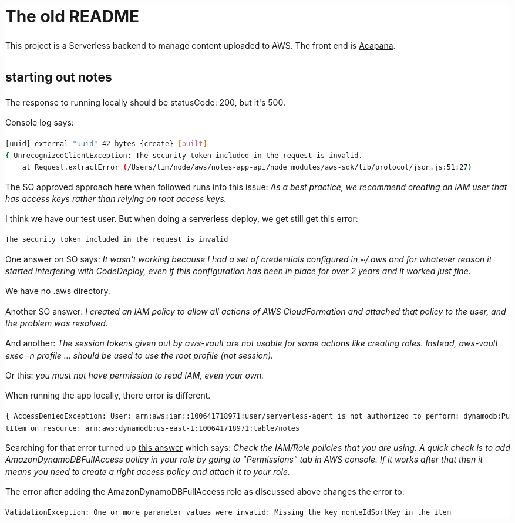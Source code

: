 # The old README

This project is a Serverless backend to manage content uploaded to AWS.  The front end is [Acapana](https://github.com/timofeysie/acapana).

## starting out notes

The response to running locally should be statusCode: 200, but it's 500.

Console log says:

```sh
[uuid] external "uuid" 42 bytes {create} [built]
{ UnrecognizedClientException: The security token included in the request is invalid.
    at Request.extractError (/Users/tim/node/aws/notes-app-api/node_modules/aws-sdk/lib/protocol/json.js:51:27)
```

The SO approved approach [here](https://stackoverflow.com/questions/34582318/how-can-i-resolve-the-error-the-security-token-included-in-the-request-is-inval) when followed runs into this issue: *As a best practice, we recommend creating an IAM user that has access keys rather than relying on root access keys.*

I think we have our test user.  But when doing a serverless deploy, we get still get this error:
```
The security token included in the request is invalid
```

One answer on SO says: *It wasn't working because I had a set of credentials configured in ~/.aws and for whatever reason it started interfering with CodeDeploy, even if this configuration has been in place for over 2 years and it worked just fine.*

We have no .aws directory.

Another SO answer: *I created an IAM policy to allow all actions of AWS CloudFormation and attached that policy to the user, and the problem was resolved.*

And another: *The session tokens given out by aws-vault are not usable for some actions like creating roles. Instead, aws-vault exec -n profile ... should be used to use the root profile (not session).*

Or this: *you must not have permission to read IAM, even your own.*

When running the app locally, there error is different.
```
{ AccessDeniedException: User: arn:aws:iam::100641718971:user/serverless-agent is not authorized to perform: dynamodb:PutItem on resource: arn:aws:dynamodb:us-east-1:100641718971:table/notes
```

Searching for that error turned up [this answer](https://stackoverflow.com/questions/34784804/aws-dynamodb-issue-user-is-not-authorized-to-perform-dynamodbputitem-on-resou) which says: *Check the IAM/Role policies that you are using. A quick check is to add AmazonDynamoDBFullAccess policy in your role by going to "Permissions" tab in AWS console. If it works after that then it means you need to create a right access policy and attach it to your role.*

The error after adding the AmazonDynamoDBFullAccess role as discussed above changes the error to:
```
ValidationException: One or more parameter values were invalid: Missing the key nonteIdSortKey in the item
```
